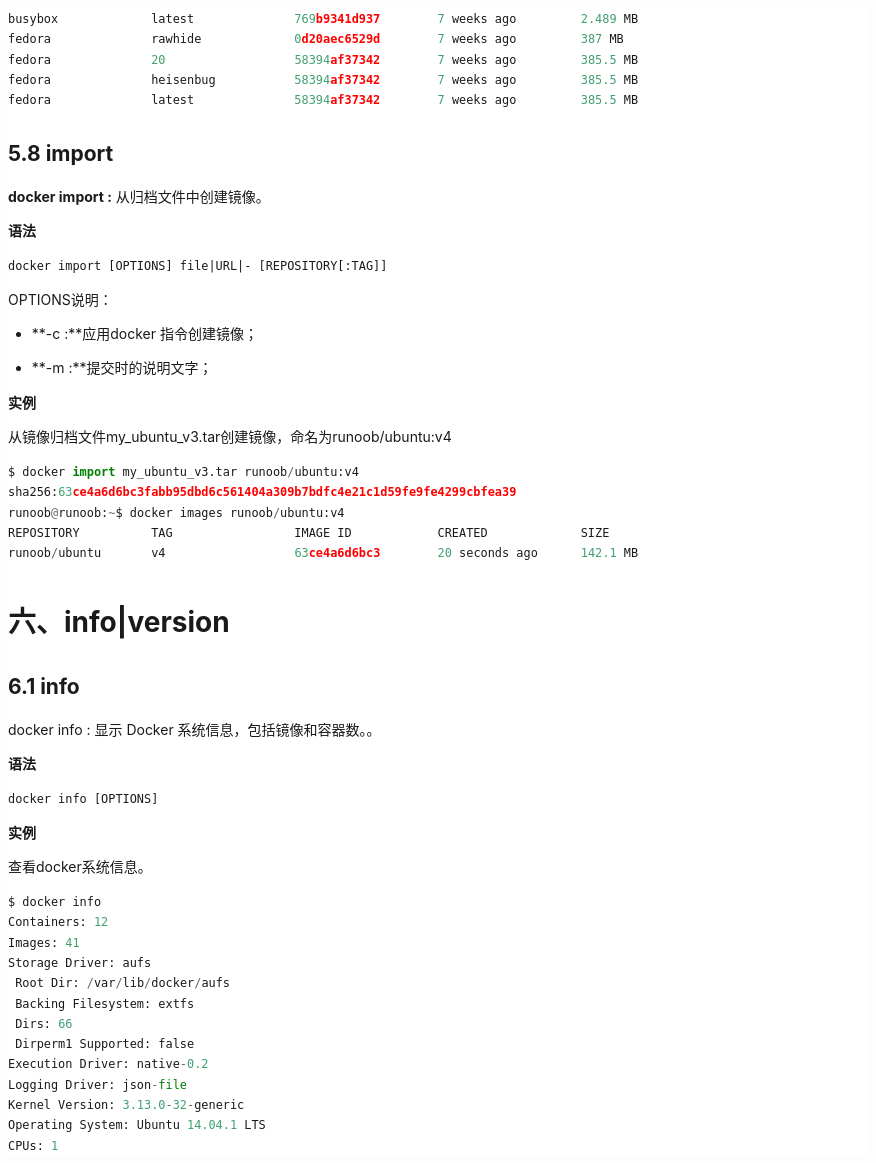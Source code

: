 ```python
busybox             latest              769b9341d937        7 weeks ago         2.489 MB
fedora              rawhide             0d20aec6529d        7 weeks ago         387 MB
fedora              20                  58394af37342        7 weeks ago         385.5 MB
fedora              heisenbug           58394af37342        7 weeks ago         385.5 MB
fedora              latest              58394af37342        7 weeks ago         385.5 MB
```



## 5.8 import

**docker import :** 从归档文件中创建镜像。

**语法**

```
docker import [OPTIONS] file|URL|- [REPOSITORY[:TAG]]
```

OPTIONS说明：

- **-c :**应用docker 指令创建镜像；

- **-m :**提交时的说明文字；

  

**实例**

从镜像归档文件my_ubuntu_v3.tar创建镜像，命名为runoob/ubuntu:v4

```python
$ docker import my_ubuntu_v3.tar runoob/ubuntu:v4  
sha256:63ce4a6d6bc3fabb95dbd6c561404a309b7bdfc4e21c1d59fe9fe4299cbfea39
runoob@runoob:~$ docker images runoob/ubuntu:v4
REPOSITORY          TAG                 IMAGE ID            CREATED             SIZE
runoob/ubuntu       v4                  63ce4a6d6bc3        20 seconds ago      142.1 MB
```



# 六、info|version

## 6.1 info

docker info : 显示 Docker 系统信息，包括镜像和容器数。。

**语法**

```
docker info [OPTIONS]
```

**实例**

查看docker系统信息。

```python
$ docker info
Containers: 12
Images: 41
Storage Driver: aufs
 Root Dir: /var/lib/docker/aufs
 Backing Filesystem: extfs
 Dirs: 66
 Dirperm1 Supported: false
Execution Driver: native-0.2
Logging Driver: json-file
Kernel Version: 3.13.0-32-generic
Operating System: Ubuntu 14.04.1 LTS
CPUs: 1
```